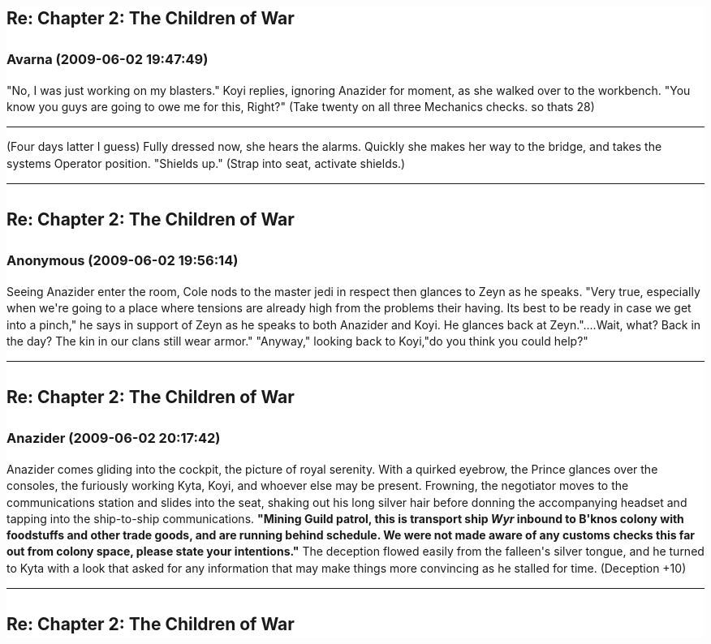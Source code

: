 
## Re: Chapter 2: The Children of War

### **Avarna** (2009-06-02 19:47:49)

"No, I was just working on my blasters." Koyi replies, ignoring Anazider for moment, as she walked over to the workbench. "You know you guys are going to owe me for this, Right?"
(Take twenty on all three Mechanics checks. so thats 28)
*****************************
(Four days latter I guess)
Fully dressed now, she hears the alarms. Quickly she makes her way to the bridge, and takes the systems Operator position.
"Shields up."
(Strap into seat, activate shields.)

---

## Re: Chapter 2: The Children of War

### **Anonymous** (2009-06-02 19:56:14)

Seeing Anazider enter the room, Cole nods to the master jedi in respect then glances to Zeyn as he speaks.
"Very true, especially when we're going to a place where tensions are already high from the problems their having. Its best to be ready in case we get into a pinch," he says in support of Zeyn as he speaks to both Anazider and Koyi.
He glances back at Zeyn."....Wait, what? Back in the day? The kin in our clans still wear armor."
"Anyway," looking back to Koyi,"do you think you could help?"

---

## Re: Chapter 2: The Children of War

### **Anazider** (2009-06-02 20:17:42)

Anazider comes gliding into the cockpit, the picture of royal serenity. With a quirked eyebrow, the Prince glances over the consoles, the furiously working Kyta, Koyi, and whoever else may be present.
Frowning, the negotiator moves to the communications station and slides into the seat, shaking out his long silver hair before donning the accompanying headset and tapping into the ship-to-ship communications.
**"Mining Guild patrol, this is transport ship *Wyr* inbound to B'knos colony with foodstuffs and other trade goods, and are running behind schedule. We were not made aware of any customs checks this far out from colony space, please state your intentions."**
The deception flowed easily from the falleen's silver tongue, and he turned to Kyta with a look that asked for any information that may make things more convincing as he stalled for time.
(Deception +10)

---

## Re: Chapter 2: The Children of War
